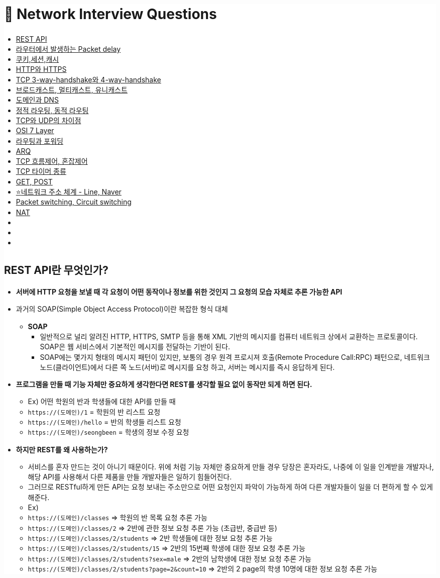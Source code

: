 # :bookmark_tabs: Network Interview Questions   
   
* [REST API](#rest-api란-무엇인가)    
* [라우터에서 발생하는 Packet delay](#라우터에서-패킷-교환간-발생하는-delay)   
* [쿠키,세션,캐시](#쿠키세션캐시)   
* [HTTP와 HTTPS](#http와-https)   
* [TCP 3-way-handshake와 4-way-handshake](#tcp-3-way-handshake와-4-way-handshake)   
* [브로드캐스트, 멀티캐스트, 유니캐스트](#브로드캐스트-멀티캐스트-유니캐스트)   
* [도메인과 DNS](#도메인과-dns)      
* [정적 라우팅, 동적 라우팅](#정적-라우팅-동적-라우팅)    
* [TCP와 UDP의 차이점](#tcp와-udp의-차이점)   
* [OSI 7 Layer](#osi-7-layer)   
* [라우팅과 포워딩](#라우팅과-포워딩)   
* [ARQ](#arq)   
* [TCP 흐름제어, 혼잡제어](#tcp-흐름제어-혼잡제어)   
* [TCP 타이머 종류](#tcp-타이머-종류)   
* [GET, POST](get-post)   
* [:star:네트워크 주소 체계 - Line, Naver](#네트워크-주소-체계)   
* [Packet switching, Circuit switching](#packet-switching-circuit-switching)   
* [NAT](#nat)   
* [](#)   
* [](#)   
* [](#)   


## REST API란 무엇인가?       
  - __서버에 HTTP 요청을 보낼 때 각 요청이 어떤 동작이나 정보를 위한 것인지 그 요청의 모습 자체로 추론 가능한 API__   
  - 과거의 SOAP(Simple Object Access Protocol)이란 복잡한 형식 대체   
    - __SOAP__   
      - 일반적으로 널리 알려진 HTTP, HTTPS, SMTP 등을 통해 XML 기반의 메시지를 컴퓨터 네트워크 상에서 교환하는 프로토콜이다. SOAP은 웹 서비스에서 기본적인 메시지를 전달하는 기반이 된다.   
      - SOAP에는 몇가지 형태의 메시지 패턴이 있지만, 보통의 경우 원격 프로시져 호출(Remote Procedure Call:RPC) 패턴으로, 네트워크 노드(클라이언트)에서 다른 쪽 노드(서버)로 메시지를 요청 하고, 서버는 메시지를 즉시 응답하게 된다.    

  - __프로그램을 만들 때 기능 자체만 중요하게 생각한다면 REST를 생각할 필요 없이 동작만 되게 하면 된다.__   
    - Ex) 어떤 학원의 반과 학생들에 대한 API를 만들 때    
    - `https://(도메인)/1` = 학원의 반 리스트 요청   
    - `https://(도메인)/hello` = 반의 학생들 리스트 요청   
    - `https://(도메인)/seongbeen` = 학생의 정보 수정 요청   
    
  - __하지만 REST를 왜 사용하는가?__   
    - 서비스를 혼자 만드는 것이 아니기 때문이다. 위에 처럼 기능 자체만 중요하게 만들 경우 당장은 혼자라도, 나중에 이 일을 인계받을 개발자나, 해당 API를 사용해서 다른 제품을 만들 개발자들은 일하기 힘들어진다.   
    - 그러므로 RESTful하게 만든 API는 요청 보내는 주소만으로 어떤 요청인지 파악이 가능하게 하여 다른 개발자들이 일을 더 편하게 할 수 있게 해준다.    
    - Ex) 
    - `https://(도메인)/classes` => 학원의 반 목록 요청 추론 가능   
    - `https://(도메인)/classes/2` => 2반에 관한 정보 요청 추론 가능 (초급반, 중급반 등)   
    - `https://(도메인)/classes/2/students` => 2반 학생들에 대한 정보 요청 추론 가능   
    - `https://(도메인)/classes/2/students/15` => 2반의 15번째 학생에 대한 정보 요청 추론 가능   
    - `https://(도메인)/classes/2/students?sex=male` => 2반의 남학생에 대한 정보 요청 추론 가능   
    - `https://(도메인)/classes/2/students?page=2&count=10` => 2반의 2 page의 학생 10명에 대한 정보 요청 추론 가능   

